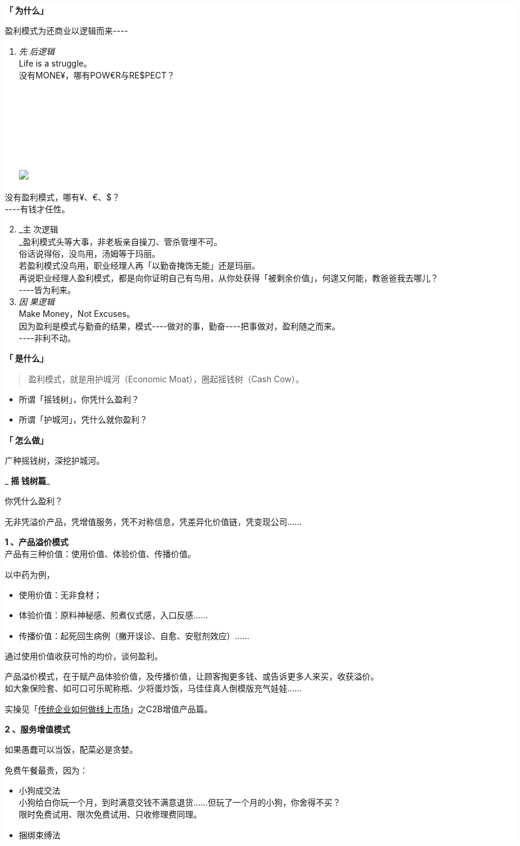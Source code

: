   

 **「 为什么」**

盈利模式为还商业以逻辑而来----

  1.  _先 后逻辑_  
Life is a struggle。  
没有MONE¥，哪有POW€R与RE$PECT？  
![](https://pic1.zhimg.com/50/21b18a5d9db801210ddc9801497631dc_hd.jpg)![](data:image/svg+xml;utf8,<svg%20xmlns='http://www.w3.org/2000/svg'%20width='230'%20height='165'></svg>)

没有盈利模式，哪有¥、€、$？  
----有钱才任性。  

  2.  _主 次逻辑  
_盈利模式头等大事，非老板亲自操刀、管杀管埋不可。  
俗话说得俗，没鸟用，汤姆等于玛丽。  
若盈利模式没鸟用，职业经理人再「以勤奋掩饰无能」还是玛丽。  
再说职业经理人盈利模式，都是向你证明自己有鸟用，从你处获得「被剩余价值」，何遑又何能，教爸爸我去哪儿？  
----皆为利来。
  3.  _因 果逻辑_  
Make Money，Not Excuses。  
因为盈利是模式与勤奋的结果，模式----做对的事，勤奋----把事做对，盈利随之而来。  
----非利不动。

  

 **「 是什么」**

> 盈利模式，就是用护城河（Economic Moat），圈起摇钱树（Cash Cow）。

  * 所谓「摇钱树」，你凭什么盈利？  

  * 所谓「护城河」，凭什么就你盈利？  

  

 **「 怎么做」**

广种摇钱树，深挖护城河。  
  

 _ **摇 钱树篇**_

你凭什么盈利？

无非凭溢价产品，凭增值服务，凭不对称信息，凭差异化价值链，凭变现公司……

 **1 、产品溢价模式**  
产品有三种价值：使用价值、体验价值、传播价值。

以中药为例，

  * 使用价值：无非食材；  

  * 体验价值：原料神秘感、煎煮仪式感，入口反感……  

  * 传播价值：起死回生病例（撇开误诊、自愈、安慰剂效应）……  

通过使用价值收获可怜的均价，谈何盈利。

产品溢价模式，在于赋产品体验价值，及传播价值，让顾客掏更多钱、或告诉更多人来买，收获溢价。  
如大象保险套、如可口可乐昵称瓶、少将蛋炒饭，马佳佳真人倒模版充气娃娃……

实操见「[传统企业如何做线上市场](http://www.zhihu.com/question/21932956/answer/39111258)」之C2B增值产品篇。

 **2 、服务增值模式**

如果愚蠢可以当饭，配菜必是贪婪。

免费午餐最贵，因为：

  * 小狗成交法  
小狗给白你玩一个月，到时满意交钱不满意退货……但玩了一个月的小狗，你舍得不买？  
限时免费试用、限次免费试用、只收修理费同理。

  * 捆绑束缚法  

